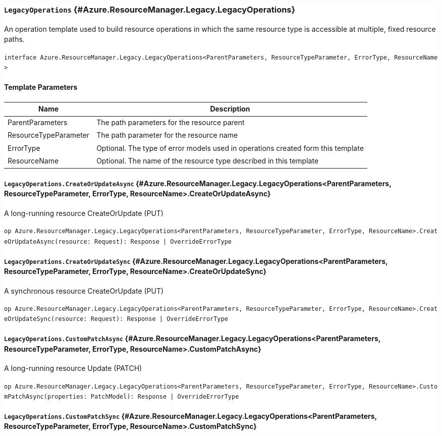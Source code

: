 ### `LegacyOperations` {#Azure.ResourceManager.Legacy.LegacyOperations}

An operation template used to build resource operations in which the same resource type
is accessible at multiple, fixed resource paths.

```typespec
interface Azure.ResourceManager.Legacy.LegacyOperations<ParentParameters, ResourceTypeParameter, ErrorType, ResourceName>
```

#### Template Parameters

| Name                  | Description                                                                      |
| --------------------- | -------------------------------------------------------------------------------- |
| ParentParameters      | The path parameters for the resource parent                                      |
| ResourceTypeParameter | The path parameter for the resource name                                         |
| ErrorType             | Optional. The type of error models used in operations created form this template |
| ResourceName          | Optional. The name of the resource type described in this template               |

#### `LegacyOperations.CreateOrUpdateAsync` {#Azure.ResourceManager.Legacy.LegacyOperations<ParentParameters, ResourceTypeParameter, ErrorType, ResourceName>.CreateOrUpdateAsync}

A long-running resource CreateOrUpdate (PUT)

```typespec
op Azure.ResourceManager.Legacy.LegacyOperations<ParentParameters, ResourceTypeParameter, ErrorType, ResourceName>.CreateOrUpdateAsync(resource: Request): Response | OverrideErrorType
```

#### `LegacyOperations.CreateOrUpdateSync` {#Azure.ResourceManager.Legacy.LegacyOperations<ParentParameters, ResourceTypeParameter, ErrorType, ResourceName>.CreateOrUpdateSync}

A synchronous resource CreateOrUpdate (PUT)

```typespec
op Azure.ResourceManager.Legacy.LegacyOperations<ParentParameters, ResourceTypeParameter, ErrorType, ResourceName>.CreateOrUpdateSync(resource: Request): Response | OverrideErrorType
```

#### `LegacyOperations.CustomPatchAsync` {#Azure.ResourceManager.Legacy.LegacyOperations<ParentParameters, ResourceTypeParameter, ErrorType, ResourceName>.CustomPatchAsync}

A long-running resource Update (PATCH)

```typespec
op Azure.ResourceManager.Legacy.LegacyOperations<ParentParameters, ResourceTypeParameter, ErrorType, ResourceName>.CustomPatchAsync(properties: PatchModel): Response | OverrideErrorType
```

#### `LegacyOperations.CustomPatchSync` {#Azure.ResourceManager.Legacy.LegacyOperations<ParentParameters, ResourceTypeParameter, ErrorType, ResourceName>.CustomPatchSync}
